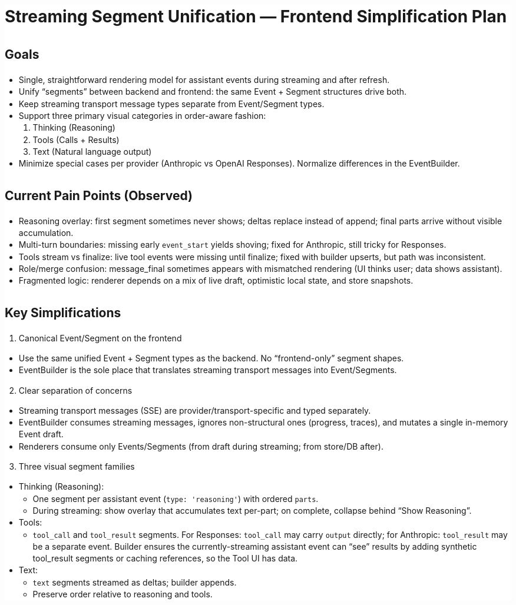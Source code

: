 # Streaming Segment Unification — Frontend Simplification Plan

## Goals
- Single, straightforward rendering model for assistant events during streaming and after refresh.
- Unify “segments” between backend and frontend: the same Event + Segment structures drive both.
- Keep streaming transport message types separate from Event/Segment types.
- Support three primary visual categories in order-aware fashion:
  1) Thinking (Reasoning)
  2) Tools (Calls + Results)
  3) Text (Natural language output)
- Minimize special cases per provider (Anthropic vs OpenAI Responses). Normalize differences in the EventBuilder.

## Current Pain Points (Observed)
- Reasoning overlay: first segment sometimes never shows; deltas replace instead of append; final parts arrive without visible accumulation.
- Multi-turn boundaries: missing early `event_start` yields shoving; fixed for Anthropic, still tricky for Responses.
- Tools stream vs finalize: live tool events were missing until finalize; fixed with builder upserts, but path was inconsistent.
- Role/merge confusion: message_final sometimes appears with mismatched rendering (UI thinks user; data shows assistant).
- Fragmented logic: renderer depends on a mix of live draft, optimistic local state, and store snapshots.

## Key Simplifications
1) Canonical Event/Segment on the frontend
- Use the same unified Event + Segment types as the backend. No “frontend-only” segment shapes.
- EventBuilder is the sole place that translates streaming transport messages into Event/Segments.

2) Clear separation of concerns
- Streaming transport messages (SSE) are provider/transport-specific and typed separately.
- EventBuilder consumes streaming messages, ignores non-structural ones (progress, traces), and mutates a single in-memory Event draft.
- Renderers consume only Events/Segments (from draft during streaming; from store/DB after).

3) Three visual segment families
- Thinking (Reasoning):
  - One segment per assistant event (`type: 'reasoning'`) with ordered `parts`.
  - During streaming: show overlay that accumulates text per-part; on complete, collapse behind “Show Reasoning”.
- Tools:
  - `tool_call` and `tool_result` segments. For Responses: `tool_call` may carry `output` directly; for Anthropic: `tool_result` may be a separate event. Builder ensures the currently-streaming assistant event can “see” results by adding synthetic tool_result segments or caching references, so the Tool UI has data.
- Text:
  - `text` segments streamed as deltas; builder appends.
  - Preserve order relative to reasoning and tools.
